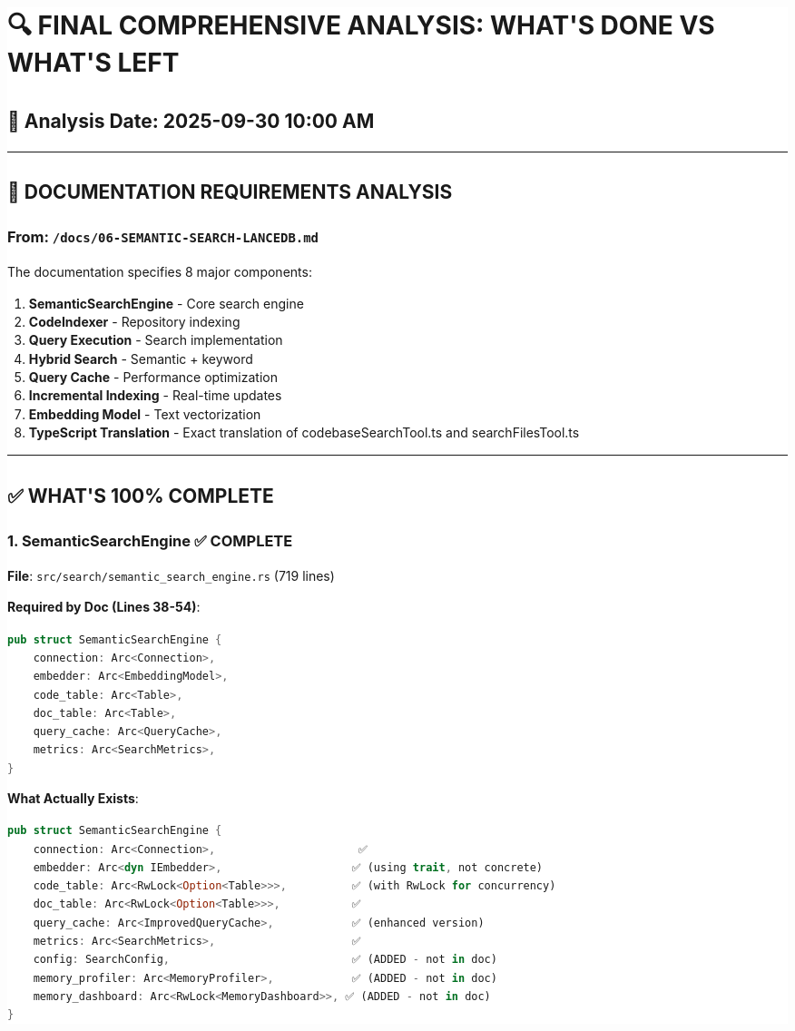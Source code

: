 # 🔍 FINAL COMPREHENSIVE ANALYSIS: WHAT'S DONE VS WHAT'S LEFT

## 📅 Analysis Date: 2025-09-30 10:00 AM

---

## 🎯 **DOCUMENTATION REQUIREMENTS ANALYSIS**

### **From: `/docs/06-SEMANTIC-SEARCH-LANCEDB.md`**

The documentation specifies 8 major components:

1. **SemanticSearchEngine** - Core search engine
2. **CodeIndexer** - Repository indexing
3. **Query Execution** - Search implementation
4. **Hybrid Search** - Semantic + keyword
5. **Query Cache** - Performance optimization
6. **Incremental Indexing** - Real-time updates
7. **Embedding Model** - Text vectorization
8. **TypeScript Translation** - Exact translation of codebaseSearchTool.ts and searchFilesTool.ts

---

## ✅ **WHAT'S 100% COMPLETE**

### **1. SemanticSearchEngine** ✅ **COMPLETE**
**File**: `src/search/semantic_search_engine.rs` (719 lines)

**Required by Doc (Lines 38-54)**:
```rust
pub struct SemanticSearchEngine {
    connection: Arc<Connection>,
    embedder: Arc<EmbeddingModel>,
    code_table: Arc<Table>,
    doc_table: Arc<Table>,
    query_cache: Arc<QueryCache>,
    metrics: Arc<SearchMetrics>,
}
```

**What Actually Exists**:
```rust
pub struct SemanticSearchEngine {
    connection: Arc<Connection>,                      ✅
    embedder: Arc<dyn IEmbedder>,                    ✅ (using trait, not concrete)
    code_table: Arc<RwLock<Option<Table>>>,          ✅ (with RwLock for concurrency)
    doc_table: Arc<RwLock<Option<Table>>>,           ✅
    query_cache: Arc<ImprovedQueryCache>,            ✅ (enhanced version)
    metrics: Arc<SearchMetrics>,                     ✅
    config: SearchConfig,                            ✅ (ADDED - not in doc)
    memory_profiler: Arc<MemoryProfiler>,            ✅ (ADDED - not in doc)
    memory_dashboard: Arc<RwLock<MemoryDashboard>>, ✅ (ADDED - not in doc)
}
```
